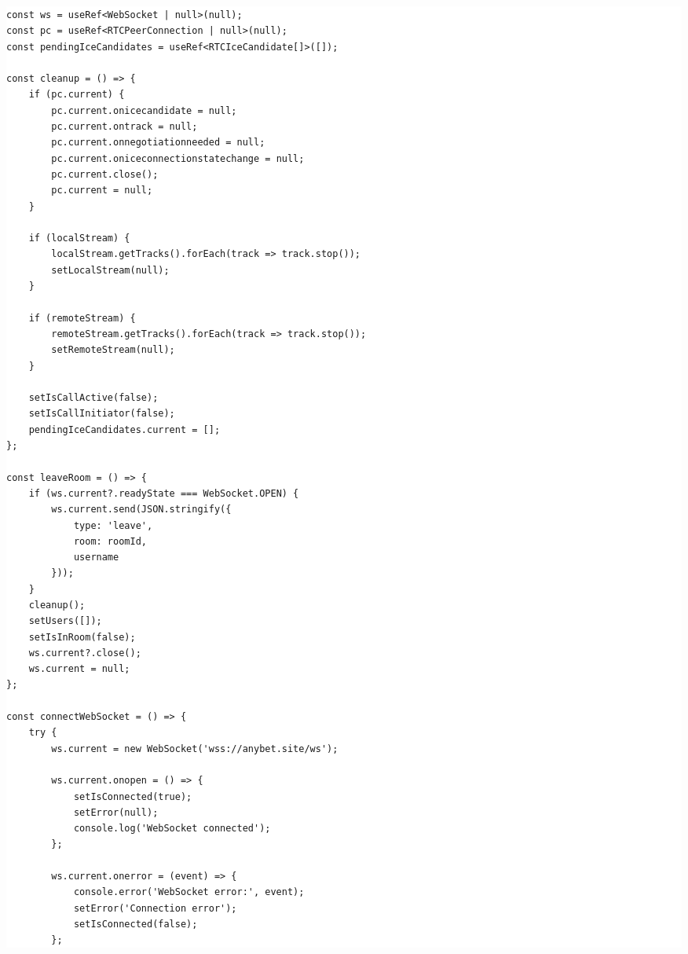     const ws = useRef<WebSocket | null>(null);
    const pc = useRef<RTCPeerConnection | null>(null);
    const pendingIceCandidates = useRef<RTCIceCandidate[]>([]);

    const cleanup = () => {
        if (pc.current) {
            pc.current.onicecandidate = null;
            pc.current.ontrack = null;
            pc.current.onnegotiationneeded = null;
            pc.current.oniceconnectionstatechange = null;
            pc.current.close();
            pc.current = null;
        }

        if (localStream) {
            localStream.getTracks().forEach(track => track.stop());
            setLocalStream(null);
        }

        if (remoteStream) {
            remoteStream.getTracks().forEach(track => track.stop());
            setRemoteStream(null);
        }

        setIsCallActive(false);
        setIsCallInitiator(false);
        pendingIceCandidates.current = [];
    };

    const leaveRoom = () => {
        if (ws.current?.readyState === WebSocket.OPEN) {
            ws.current.send(JSON.stringify({
                type: 'leave',
                room: roomId,
                username
            }));
        }
        cleanup();
        setUsers([]);
        setIsInRoom(false);
        ws.current?.close();
        ws.current = null;
    };

    const connectWebSocket = () => {
        try {
            ws.current = new WebSocket('wss://anybet.site/ws');

            ws.current.onopen = () => {
                setIsConnected(true);
                setError(null);
                console.log('WebSocket connected');
            };

            ws.current.onerror = (event) => {
                console.error('WebSocket error:', event);
                setError('Connection error');
                setIsConnected(false);
            };
